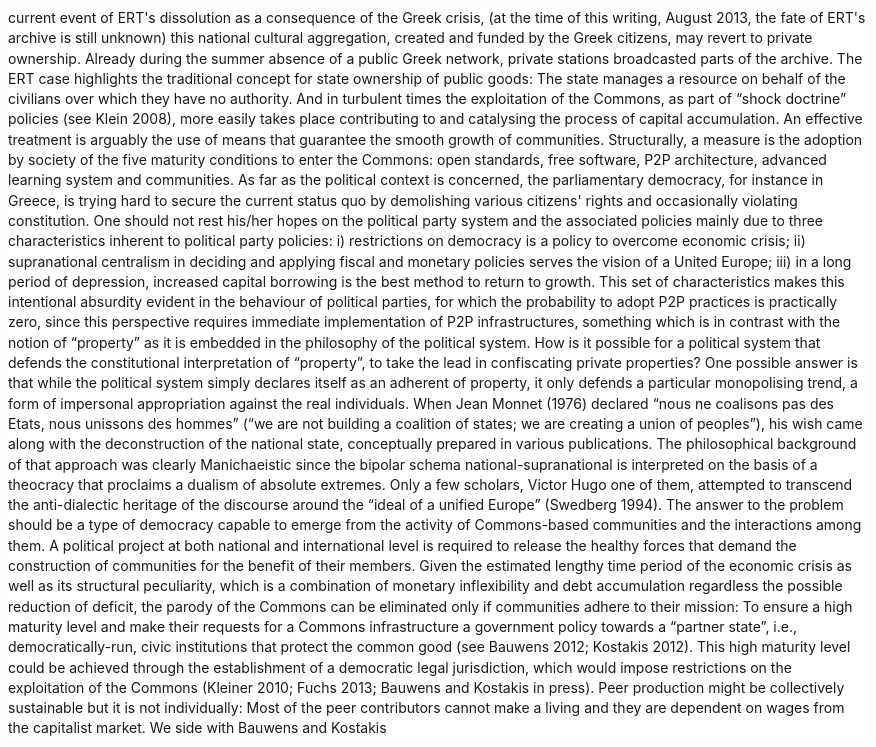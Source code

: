 current event of ERT's dissolution as a consequence of the Greek crisis,
(at the time of this writing, August 2013, the fate of ERT's archive is
still unknown) this national cultural aggregation, created and funded by
the Greek citizens, may revert to private ownership. Already during the
summer absence of a public Greek network, private stations broadcasted
parts of the archive. The ERT case highlights the traditional concept for
state ownership of public goods: The state manages a resource on behalf
of the civilians over which they have no authority. And in turbulent
times the exploitation of the Commons, as part of “shock doctrine”
policies (see Klein 2008), more easily takes place contributing to
and catalysing the process of capital accumulation.  An effective
treatment is arguably the use of means that guarantee the smooth growth
of communities. Structurally, a measure is the adoption by society of
the five maturity conditions to enter the Commons: open standards, free
software, P2P architecture, advanced learning system and communities. As
far as the political context is concerned, the parliamentary democracy,
for instance in Greece, is trying hard to secure the current status
quo by demolishing various citizens' rights and occasionally violating
constitution. One should not rest his/her hopes on the political party
system and the associated policies mainly due to three characteristics
inherent to political party policies: i) restrictions on democracy is
a policy to overcome economic crisis; ii) supranational centralism in
deciding and applying fiscal and monetary policies serves the vision
of a United Europe; iii) in a long period of depression, increased
capital borrowing is the best method to return to growth.  This set
of characteristics makes this intentional absurdity evident in the
behaviour of political parties, for which the probability to adopt P2P
practices is practically zero, since this perspective requires immediate
implementation of P2P infrastructures, something which is in contrast
with the notion of “property” as it is embedded in the philosophy
of the political system. How is it possible for a political system that
defends the constitutional interpretation of “property”, to take the
lead in confiscating private properties? One possible answer is that while
the political system simply declares itself as an adherent of property,
it only defends a particular monopolising trend, a form of impersonal
appropriation against the real individuals.  When Jean Monnet (1976)
declared “nous ne coalisons pas des Etats, nous unissons des hommes”
(“we are not building a coalition of states; we are creating a union of
peoples”), his wish came along with the deconstruction of the national
state, conceptually prepared in various publications. The philosophical
background of that approach was clearly Manichaeistic since the bipolar
schema national-supranational is interpreted on the basis of a theocracy
that proclaims a dualism of absolute extremes. Only a few scholars,
Victor Hugo one of them, attempted to transcend the anti-dialectic
heritage of the discourse around the “ideal of a unified Europe”
(Swedberg 1994).  The answer to the problem should be a type of democracy
capable to emerge from the activity of Commons-based communities and
the interactions among them. A political project at both national and
international level is required to release the healthy forces that demand
the construction of communities for the benefit of their members. Given
the estimated lengthy time period of the economic crisis as well as its
structural peculiarity, which is a combination of monetary inflexibility
and debt accumulation regardless the possible reduction of deficit, 
the parody of the Commons can be eliminated only if communities adhere to
their mission: To ensure a high maturity level and make their requests
for a Commons infrastructure a government policy towards a “partner
state”, i.e., democratically-run, civic institutions that protect
the common good (see Bauwens 2012; Kostakis 2012).  This high maturity
level could be achieved through the establishment of a democratic legal
jurisdiction, which would impose restrictions on the exploitation of the
Commons (Kleiner 2010; Fuchs 2013; Bauwens and Kostakis in press). Peer
production might be collectively sustainable but it is not individually:
Most of the peer contributors cannot make a living and they are dependent
on wages from the capitalist market. We side with Bauwens and Kostakis